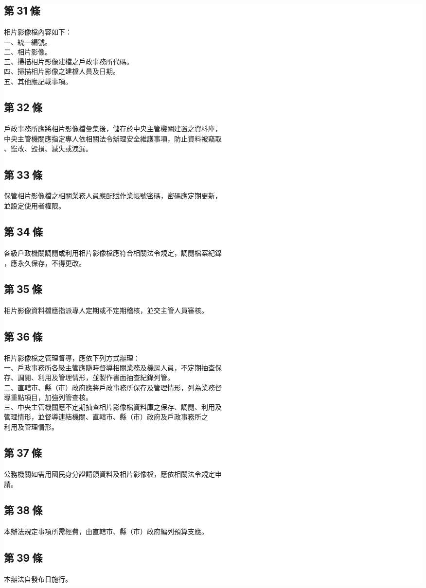 第 31 條
--------
相片影像檔內容如下：  
一、統一編號。  
二、相片影像。  
三、掃描相片影像建檔之戶政事務所代碼。  
四、掃描相片影像之建檔人員及日期。  
五、其他應記載事項。

第 32 條
--------
戶政事務所應將相片影像檔彙集後，儲存於中央主管機關建置之資料庫，  
中央主管機關應指定專人依相關法令辦理安全維護事項，防止資料被竊取  
、竄改、毀損、滅失或洩漏。

第 33 條
--------
保管相片影像檔之相關業務人員應配賦作業帳號密碼，密碼應定期更新，  
並設定使用者權限。

第 34 條
--------
各級戶政機關調閱或利用相片影像檔應符合相關法令規定，調閱檔案紀錄  
，應永久保存，不得更改。

第 35 條
--------
相片影像資料檔應指派專人定期或不定期稽核，並交主管人員審核。

第 36 條
--------
相片影像檔之管理督導，應依下列方式辦理：  
一、戶政事務所各級主管應隨時督導相關業務及機房人員，不定期抽查保  
    存、調閱、利用及管理情形，並製作書面抽查紀錄列管。  
二、直轄市、縣（市）政府應將戶政事務所保存及管理情形，列為業務督  
    導重點項目，加強列管查核。  
三、中央主管機關應不定期抽查相片影像檔資料庫之保存、調閱、利用及  
    管理情形，並督導連結機關、直轄市、縣（市）政府及戶政事務所之  
    利用及管理情形。

第 37 條
--------
公務機關如需用國民身分證請領資料及相片影像檔，應依相關法令規定申  
請。

第 38 條
--------
本辦法規定事項所需經費，由直轄市、縣（市）政府編列預算支應。

第 39 條
--------
本辦法自發布日施行。

